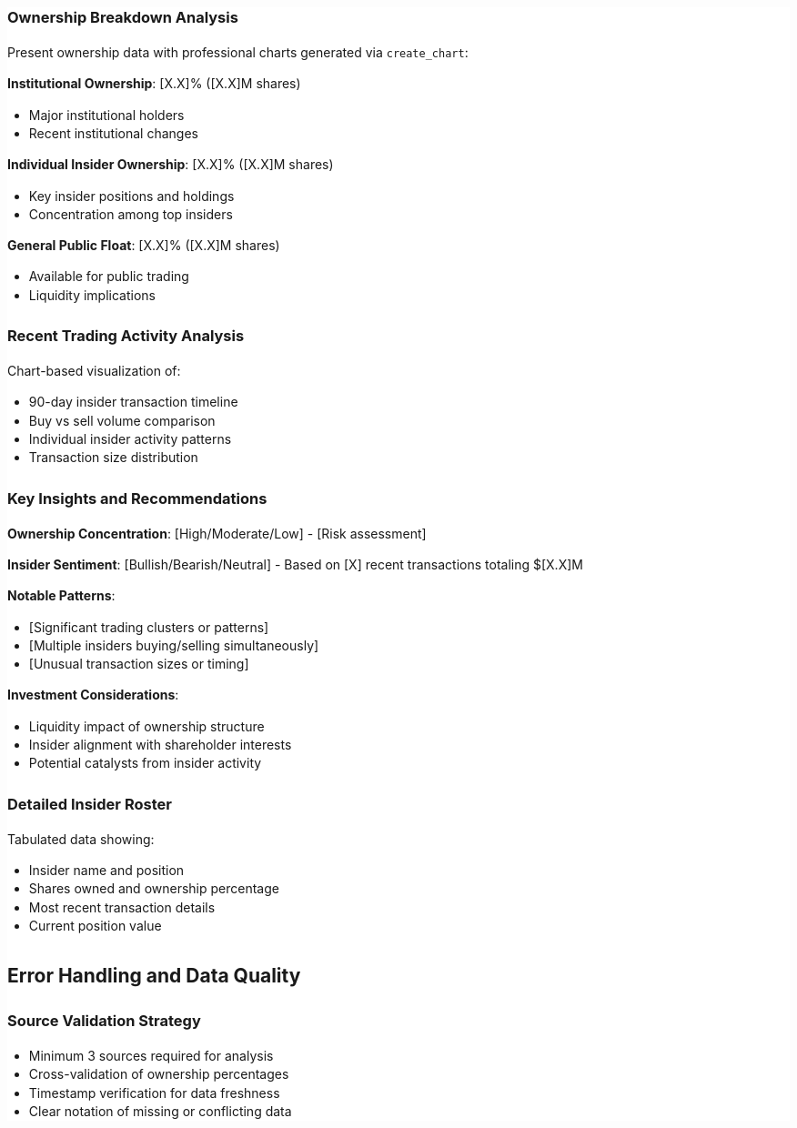 ### Ownership Breakdown Analysis
Present ownership data with professional charts generated via `create_chart`:

**Institutional Ownership**: [X.X]% ([X.X]M shares)
- Major institutional holders
- Recent institutional changes

**Individual Insider Ownership**: [X.X]% ([X.X]M shares)  
- Key insider positions and holdings
- Concentration among top insiders

**General Public Float**: [X.X]% ([X.X]M shares)
- Available for public trading
- Liquidity implications

### Recent Trading Activity Analysis
Chart-based visualization of:
- 90-day insider transaction timeline
- Buy vs sell volume comparison  
- Individual insider activity patterns
- Transaction size distribution

### Key Insights and Recommendations

**Ownership Concentration**: [High/Moderate/Low] - [Risk assessment]

**Insider Sentiment**: [Bullish/Bearish/Neutral] - Based on [X] recent transactions totaling $[X.X]M

**Notable Patterns**:
- [Significant trading clusters or patterns]
- [Multiple insiders buying/selling simultaneously]
- [Unusual transaction sizes or timing]

**Investment Considerations**:
- Liquidity impact of ownership structure
- Insider alignment with shareholder interests
- Potential catalysts from insider activity

### Detailed Insider Roster
Tabulated data showing:
- Insider name and position
- Shares owned and ownership percentage
- Most recent transaction details
- Current position value

## Error Handling and Data Quality

### Source Validation Strategy
- Minimum 3 sources required for analysis
- Cross-validation of ownership percentages
- Timestamp verification for data freshness
- Clear notation of missing or conflicting data
